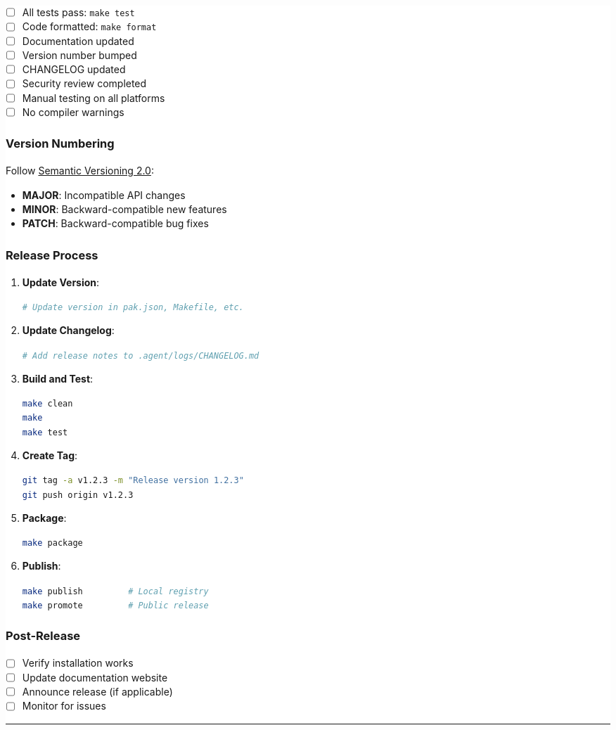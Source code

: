 - [ ] All tests pass: `make test`
- [ ] Code formatted: `make format`
- [ ] Documentation updated
- [ ] Version number bumped
- [ ] CHANGELOG updated
- [ ] Security review completed
- [ ] Manual testing on all platforms
- [ ] No compiler warnings

### Version Numbering

Follow [Semantic Versioning 2.0](https://semver.org/):

- **MAJOR**: Incompatible API changes
- **MINOR**: Backward-compatible new features
- **PATCH**: Backward-compatible bug fixes

### Release Process

1. **Update Version**:
   ```bash
   # Update version in pak.json, Makefile, etc.
   ```

2. **Update Changelog**:
   ```bash
   # Add release notes to .agent/logs/CHANGELOG.md
   ```

3. **Build and Test**:
   ```bash
   make clean
   make
   make test
   ```

4. **Create Tag**:
   ```bash
   git tag -a v1.2.3 -m "Release version 1.2.3"
   git push origin v1.2.3
   ```

5. **Package**:
   ```bash
   make package
   ```

6. **Publish**:
   ```bash
   make publish         # Local registry
   make promote         # Public release
   ```

### Post-Release

- [ ] Verify installation works
- [ ] Update documentation website
- [ ] Announce release (if applicable)
- [ ] Monitor for issues

---